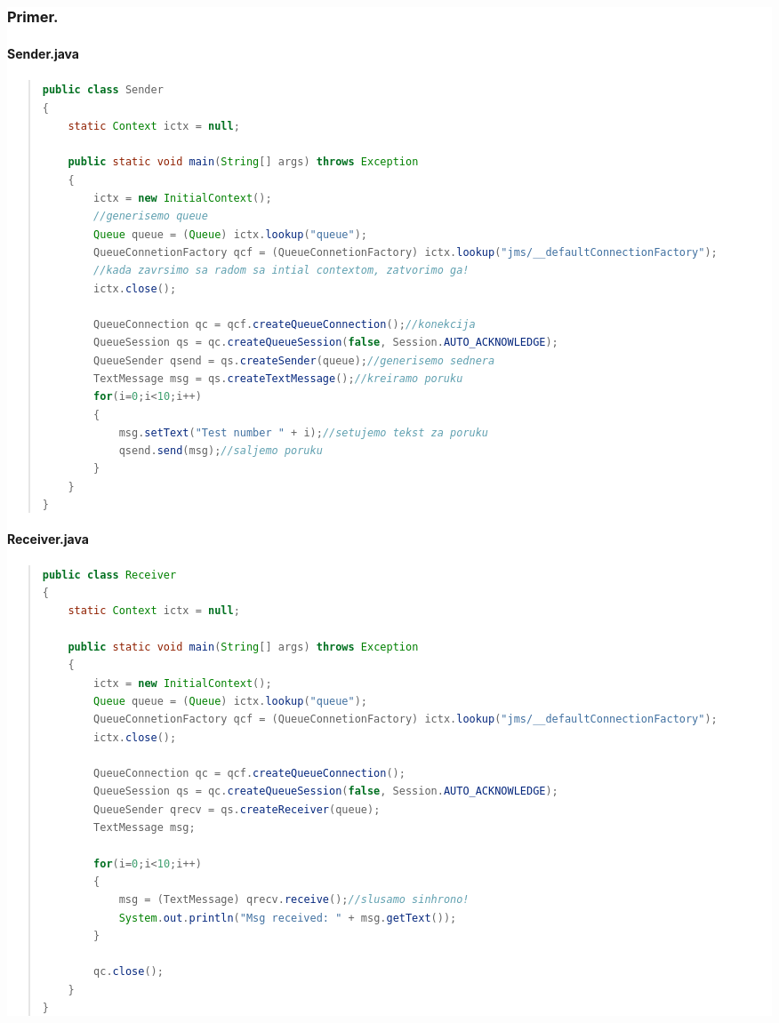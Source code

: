 ### Primer.

#### Sender.java 
> ```java
> public class Sender 
> {
>     static Context ictx = null;
> 
>     public static void main(String[] args) throws Exception
>     {
>         ictx = new InitialContext();
>         //generisemo queue
>         Queue queue = (Queue) ictx.lookup("queue");
>         QueueConnetionFactory qcf = (QueueConnetionFactory) ictx.lookup("jms/__defaultConnectionFactory");
>         //kada zavrsimo sa radom sa intial contextom, zatvorimo ga!
>         ictx.close();
> 
>         QueueConnection qc = qcf.createQueueConnection();//konekcija
>         QueueSession qs = qc.createQueueSession(false, Session.AUTO_ACKNOWLEDGE);
>         QueueSender qsend = qs.createSender(queue);//generisemo sednera
>         TextMessage msg = qs.createTextMessage();//kreiramo poruku
>         for(i=0;i<10;i++) 
>         {
>             msg.setText("Test number " + i);//setujemo tekst za poruku
>             qsend.send(msg);//saljemo poruku
>         }
>     }
> }
> ```

#### Receiver.java 
> ```java
> public class Receiver 
> {
>     static Context ictx = null;
> 
>     public static void main(String[] args) throws Exception
>     {
>         ictx = new InitialContext();
>         Queue queue = (Queue) ictx.lookup("queue");
>         QueueConnetionFactory qcf = (QueueConnetionFactory) ictx.lookup("jms/__defaultConnectionFactory");
>         ictx.close();
> 
>         QueueConnection qc = qcf.createQueueConnection();
>         QueueSession qs = qc.createQueueSession(false, Session.AUTO_ACKNOWLEDGE);
>         QueueSender qrecv = qs.createReceiver(queue);
>         TextMessage msg;
> 
>         for(i=0;i<10;i++) 
>         {
>             msg = (TextMessage) qrecv.receive();//slusamo sinhrono!
>             System.out.println("Msg received: " + msg.getText());
>         }
> 
>         qc.close();
>     }
> }
> ```
